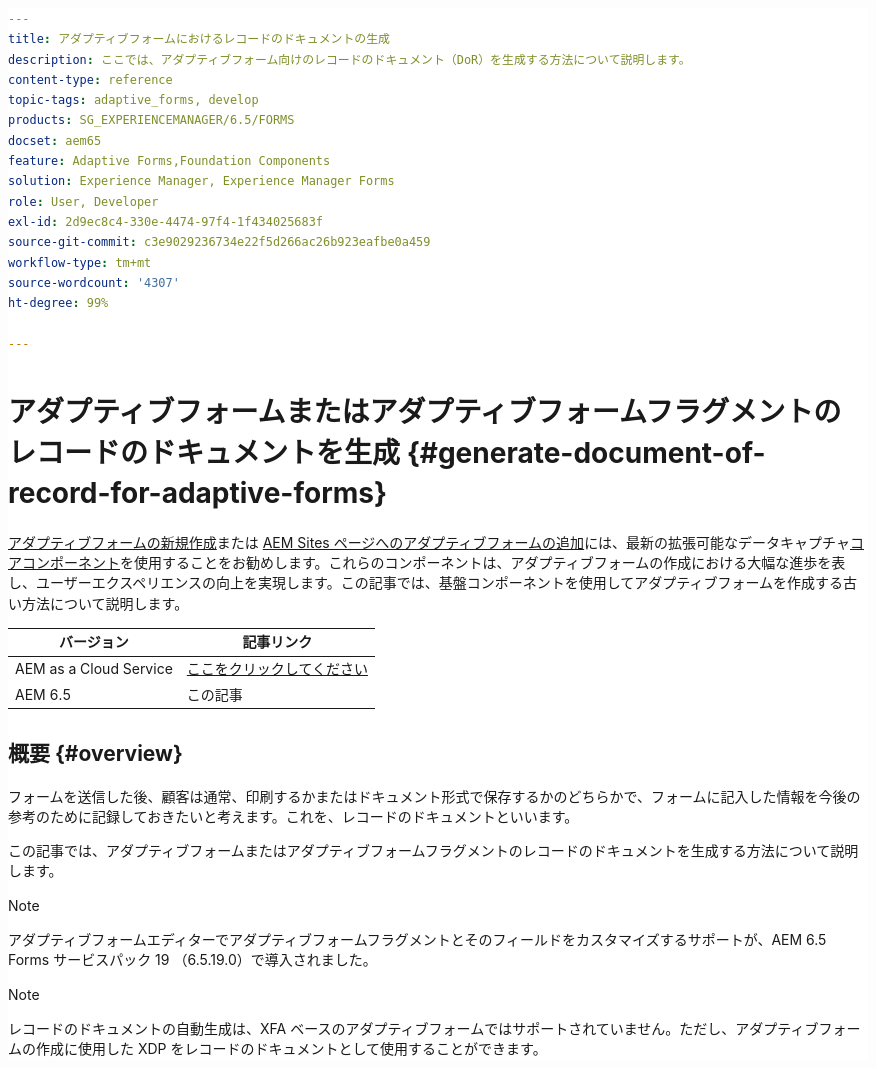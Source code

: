 ```yaml
---
title: アダプティブフォームにおけるレコードのドキュメントの生成
description: ここでは、アダプティブフォーム向けのレコードのドキュメント（DoR）を生成する方法について説明します。
content-type: reference
topic-tags: adaptive_forms, develop
products: SG_EXPERIENCEMANAGER/6.5/FORMS
docset: aem65
feature: Adaptive Forms,Foundation Components
solution: Experience Manager, Experience Manager Forms
role: User, Developer
exl-id: 2d9ec8c4-330e-4474-97f4-1f434025683f
source-git-commit: c3e9029236734e22f5d266ac26b923eafbe0a459
workflow-type: tm+mt
source-wordcount: '4307'
ht-degree: 99%

---
```


# アダプティブフォームまたはアダプティブフォームフラグメントのレコードのドキュメントを生成 {#generate-document-of-record-for-adaptive-forms}

<span class="preview">[アダプティブフォームの新規作成](/help/forms/using/create-an-adaptive-form-core-components.md)または [AEM Sites ページへのアダプティブフォームの追加](/help/forms/using/create-or-add-an-adaptive-form-to-aem-sites-page.md)には、最新の拡張可能なデータキャプチャ[コアコンポーネント](https://experienceleague.adobe.com/docs/experience-manager-core-components/using/adaptive-forms/introduction.html?lang=ja)を使用することをお勧めします。これらのコンポーネントは、アダプティブフォームの作成における大幅な進歩を表し、ユーザーエクスペリエンスの向上を実現します。この記事では、基盤コンポーネントを使用してアダプティブフォームを作成する古い方法について説明します。</span>

| バージョン | 記事リンク |
| -------- | ---------------------------- |
| AEM as a Cloud Service | [ここをクリックしてください](https://experienceleague.adobe.com/docs/experience-manager-cloud-service/content/forms/adaptive-forms-authoring/authoring-adaptive-forms-foundation-components/generate-document-of-record-for-non-xfa-based-adaptive-forms.html?lang=ja) |
| AEM 6.5 | この記事 |


## 概要 {#overview}

フォームを送信した後、顧客は通常、印刷するかまたはドキュメント形式で保存するかのどちらかで、フォームに記入した情報を今後の参考のために記録しておきたいと考えます。これを、レコードのドキュメントといいます。

この記事では、アダプティブフォームまたはアダプティブフォームフラグメントのレコードのドキュメントを生成する方法について説明します。

>[!NOTE]
>
> アダプティブフォームエディターでアダプティブフォームフラグメントとそのフィールドをカスタマイズするサポートが、AEM 6.5 Forms サービスパック 19 （6.5.19.0）で導入されました。


>[!NOTE]
>
>レコードのドキュメントの自動生成は、XFA ベースのアダプティブフォームではサポートされていません。ただし、アダプティブフォームの作成に使用した XDP をレコードのドキュメントとして使用することができます。
